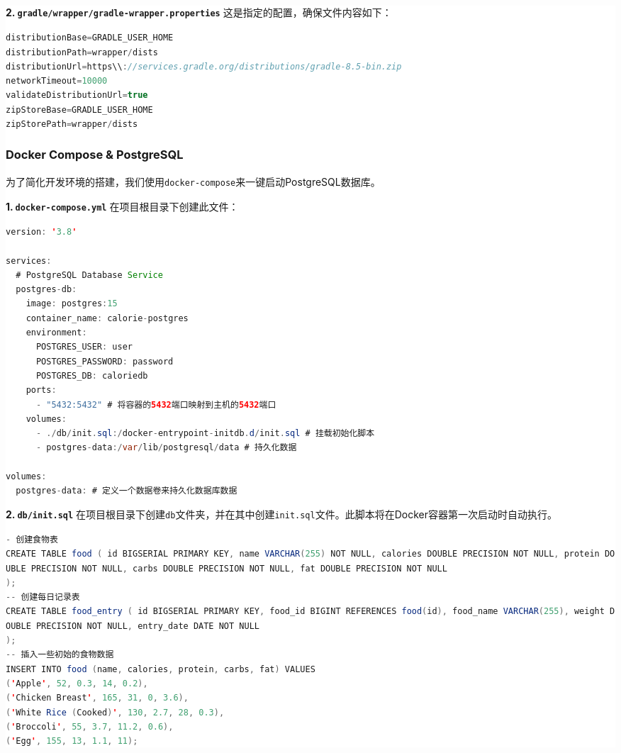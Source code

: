 **2. `gradle/wrapper/gradle-wrapper.properties`** 这是指定的配置，确保文件内容如下：

```java
distributionBase=GRADLE_USER_HOME
distributionPath=wrapper/dists
distributionUrl=https\\://services.gradle.org/distributions/gradle-8.5-bin.zip
networkTimeout=10000
validateDistributionUrl=true
zipStoreBase=GRADLE_USER_HOME
zipStorePath=wrapper/dists
```

### Docker Compose & PostgreSQL

为了简化开发环境的搭建，我们使用`docker-compose`来一键启动PostgreSQL数据库。

**1. `docker-compose.yml`** 在项目根目录下创建此文件：

```java
version: '3.8'

services:
  # PostgreSQL Database Service
  postgres-db:
    image: postgres:15
    container_name: calorie-postgres
    environment:
      POSTGRES_USER: user
      POSTGRES_PASSWORD: password
      POSTGRES_DB: caloriedb
    ports:
      - "5432:5432" # 将容器的5432端口映射到主机的5432端口
    volumes:
      - ./db/init.sql:/docker-entrypoint-initdb.d/init.sql # 挂载初始化脚本
      - postgres-data:/var/lib/postgresql/data # 持久化数据

volumes:
  postgres-data: # 定义一个数据卷来持久化数据库数据
```

**2. `db/init.sql`** 在项目根目录下创建`db`文件夹，并在其中创建`init.sql`文件。此脚本将在Docker容器第一次启动时自动执行。

```java
- 创建食物表
CREATE TABLE food ( id BIGSERIAL PRIMARY KEY, name VARCHAR(255) NOT NULL, calories DOUBLE PRECISION NOT NULL, protein DOUBLE PRECISION NOT NULL, carbs DOUBLE PRECISION NOT NULL, fat DOUBLE PRECISION NOT NULL
);
-- 创建每日记录表
CREATE TABLE food_entry ( id BIGSERIAL PRIMARY KEY, food_id BIGINT REFERENCES food(id), food_name VARCHAR(255), weight DOUBLE PRECISION NOT NULL, entry_date DATE NOT NULL
);
-- 插入一些初始的食物数据
INSERT INTO food (name, calories, protein, carbs, fat) VALUES
('Apple', 52, 0.3, 14, 0.2),
('Chicken Breast', 165, 31, 0, 3.6),
('White Rice (Cooked)', 130, 2.7, 28, 0.3),
('Broccoli', 55, 3.7, 11.2, 0.6),
('Egg', 155, 13, 1.1, 11);
```
